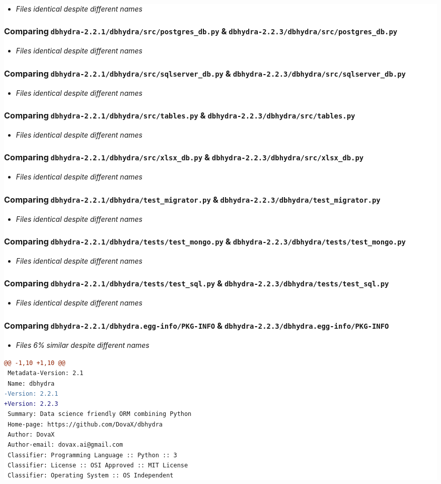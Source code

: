  * *Files identical despite different names*

### Comparing `dbhydra-2.2.1/dbhydra/src/postgres_db.py` & `dbhydra-2.2.3/dbhydra/src/postgres_db.py`

 * *Files identical despite different names*

### Comparing `dbhydra-2.2.1/dbhydra/src/sqlserver_db.py` & `dbhydra-2.2.3/dbhydra/src/sqlserver_db.py`

 * *Files identical despite different names*

### Comparing `dbhydra-2.2.1/dbhydra/src/tables.py` & `dbhydra-2.2.3/dbhydra/src/tables.py`

 * *Files identical despite different names*

### Comparing `dbhydra-2.2.1/dbhydra/src/xlsx_db.py` & `dbhydra-2.2.3/dbhydra/src/xlsx_db.py`

 * *Files identical despite different names*

### Comparing `dbhydra-2.2.1/dbhydra/test_migrator.py` & `dbhydra-2.2.3/dbhydra/test_migrator.py`

 * *Files identical despite different names*

### Comparing `dbhydra-2.2.1/dbhydra/tests/test_mongo.py` & `dbhydra-2.2.3/dbhydra/tests/test_mongo.py`

 * *Files identical despite different names*

### Comparing `dbhydra-2.2.1/dbhydra/tests/test_sql.py` & `dbhydra-2.2.3/dbhydra/tests/test_sql.py`

 * *Files identical despite different names*

### Comparing `dbhydra-2.2.1/dbhydra.egg-info/PKG-INFO` & `dbhydra-2.2.3/dbhydra.egg-info/PKG-INFO`

 * *Files 6% similar despite different names*

```diff
@@ -1,10 +1,10 @@
 Metadata-Version: 2.1
 Name: dbhydra
-Version: 2.2.1
+Version: 2.2.3
 Summary: Data science friendly ORM combining Python
 Home-page: https://github.com/DovaX/dbhydra
 Author: DovaX
 Author-email: dovax.ai@gmail.com
 Classifier: Programming Language :: Python :: 3
 Classifier: License :: OSI Approved :: MIT License
 Classifier: Operating System :: OS Independent
```
